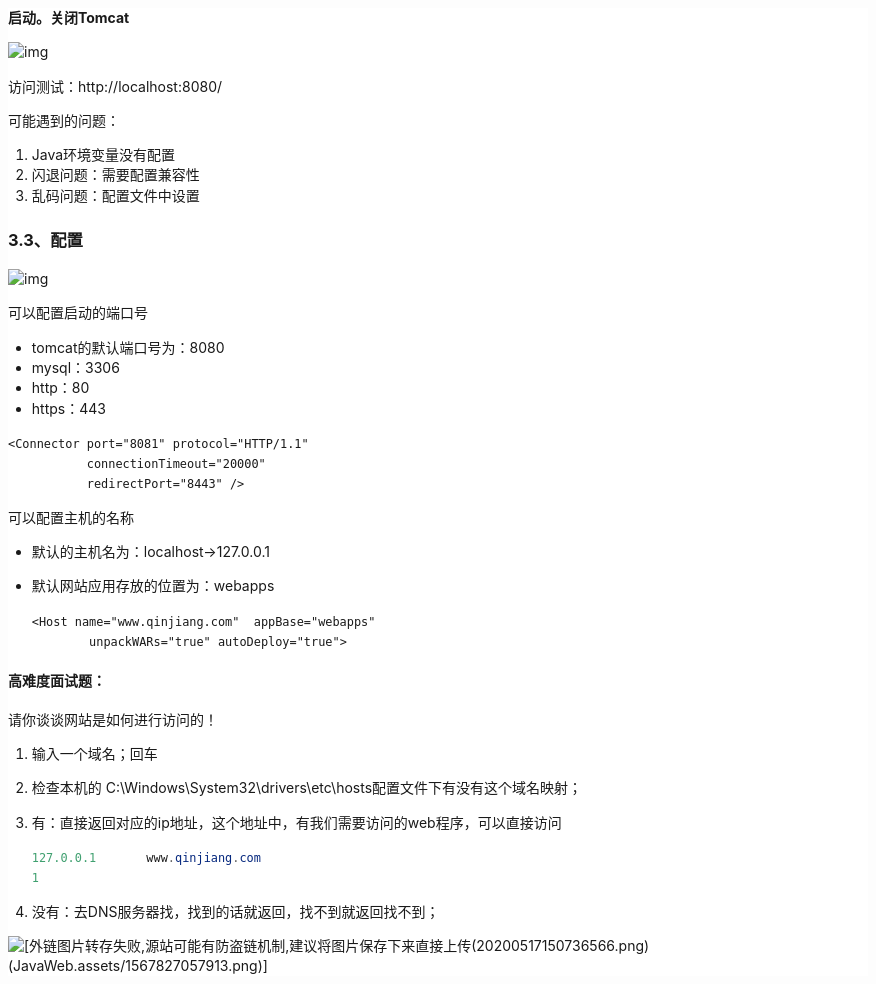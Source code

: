  **启动。关闭Tomcat** 

 ![img](https://img-blog.csdnimg.cn/20200517150548429.png?x-oss-process=image/watermark,type_ZmFuZ3poZW5naGVpdGk,shadow_10,text_aHR0cHM6Ly9ibG9nLmNzZG4ubmV0L3dlaXhpbl80NjM5MDQzMw==,size_16,color_FFFFFF,t_70) 

访问测试：http://localhost:8080/

可能遇到的问题：

1. Java环境变量没有配置
2. 闪退问题：需要配置兼容性
3. 乱码问题：配置文件中设置

### 3.3、配置

 ![img](https://img-blog.csdnimg.cn/2020051715062347.png?x-oss-process=image/watermark,type_ZmFuZ3poZW5naGVpdGk,shadow_10,text_aHR0cHM6Ly9ibG9nLmNzZG4ubmV0L3dlaXhpbl80NjM5MDQzMw==,size_16,color_FFFFFF,t_70) 

可以配置启动的端口号

- tomcat的默认端口号为：8080
- mysql：3306
- http：80
- https：443

```
<Connector port="8081" protocol="HTTP/1.1"
           connectionTimeout="20000"
           redirectPort="8443" />
```

可以配置主机的名称

- 默认的主机名为：localhost->127.0.0.1

- 默认网站应用存放的位置为：webapps

  ```
  <Host name="www.qinjiang.com"  appBase="webapps"
          unpackWARs="true" autoDeploy="true">
  ```

  

#### 高难度面试题：

请你谈谈网站是如何进行访问的！

1. 输入一个域名；回车
2. 检查本机的 C:\Windows\System32\drivers\etc\hosts配置文件下有没有这个域名映射；

1. 有：直接返回对应的ip地址，这个地址中，有我们需要访问的web程序，可以直接访问

   ```java
   127.0.0.1       www.qinjiang.com
   1
   ```

2. 没有：去DNS服务器找，找到的话就返回，找不到就返回找不到；

 ![[外链图片转存失败,源站可能有防盗链机制,建议将图片保存下来直接上传(20200517150736566.png)(JavaWeb.assets/1567827057913.png)]](https://img-blog.csdnimg.cn/20200517150736566.png?x-oss-process=image/watermark,type_ZmFuZ3poZW5naGVpdGk,shadow_10,text_aHR0cHM6Ly9ibG9nLmNzZG4ubmV0L3dlaXhpbl80NjM5MDQzMw==,size_16,color_FFFFFF,t_70) 
